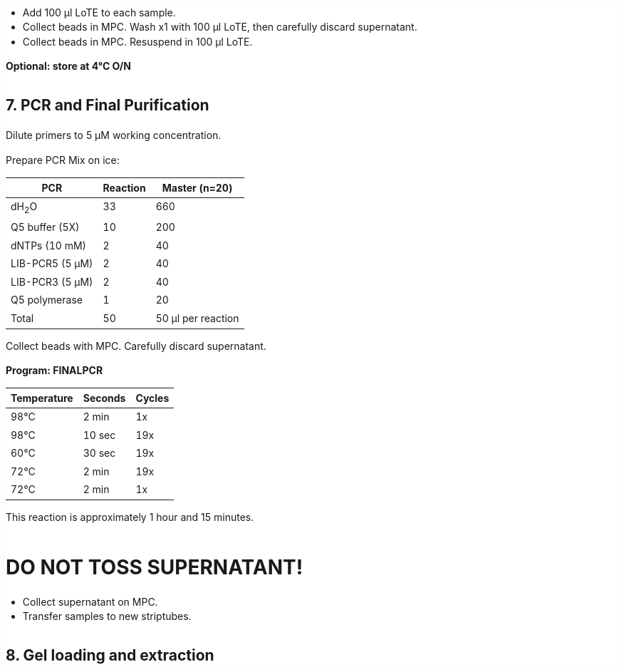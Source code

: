 * Add 100 µl LoTE to each sample. 
* Collect beads in MPC.  Wash x1 with 100 µl LoTE, then carefully discard supernatant.
* Collect beads in MPC.  Resuspend in 100 µl LoTE. 


**Optional: store at 4°C O/N** 

## 7. PCR and Final Purification

Dilute primers to 5 µM working concentration.

Prepare PCR Mix on ice: 

| PCR                | Reaction | Master (n=20)      |
|--------------------|----------|--------------------|
| dH<sub>2</sub>O               | 33      | 660                |
| Q5 buffer (5X) | 10       | 200                |
| dNTPs (10 mM)      | 2        | 40                 |
| LIB-PCR5 (5 µM)    | 2        | 40                 |
| LIB-PCR3 (5 µM)    | 2        | 40                 |
| Q5 polymerase   | 1        | 20                 |
| Total              | 50       | 50 µl per reaction |

Collect beads with MPC. Carefully discard supernatant. 


**Program: FINALPCR**


| Temperature | Seconds | Cycles |
|-----| -------| -----|
| 98°C | 2 min | 1x |
| 98°C | 10 sec | 19x |
| 60°C | 30 sec | 19x |
| 72°C | 2 min | 19x |
| 72°C | 2 min | 1x |

This reaction is approximately 1 hour and 15 minutes.


# DO NOT TOSS SUPERNATANT!

* Collect supernatant on MPC.
* Transfer samples to new striptubes.


## 8. Gel loading and extraction
